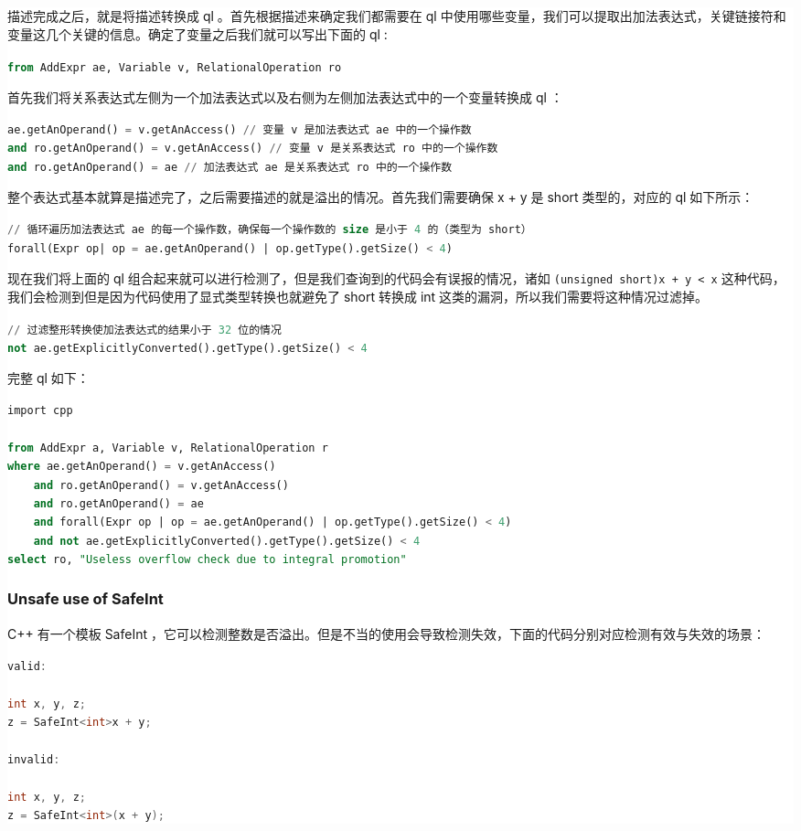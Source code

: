 描述完成之后，就是将描述转换成 ql 。首先根据描述来确定我们都需要在 ql 中使用哪些变量，我们可以提取出加法表达式，关键链接符和变量这几个关键的信息。确定了变量之后我们就可以写出下面的 ql :

```sql
from AddExpr ae, Variable v, RelationalOperation ro
```

首先我们将关系表达式左侧为一个加法表达式以及右侧为左侧加法表达式中的一个变量转换成 ql ：

```sql
ae.getAnOperand() = v.getAnAccess() // 变量 v 是加法表达式 ae 中的一个操作数
and ro.getAnOperand() = v.getAnAccess() // 变量 v 是关系表达式 ro 中的一个操作数
and ro.getAnOperand() = ae // 加法表达式 ae 是关系表达式 ro 中的一个操作数
```

整个表达式基本就算是描述完了，之后需要描述的就是溢出的情况。首先我们需要确保 x + y 是 short 类型的，对应的 ql 如下所示：

```sql
// 循环遍历加法表达式 ae 的每一个操作数，确保每一个操作数的 size 是小于 4 的（类型为 short）
forall(Expr op| op = ae.getAnOperand() | op.getType().getSize() < 4)
```

现在我们将上面的 ql 组合起来就可以进行检测了，但是我们查询到的代码会有误报的情况，诸如 `(unsigned short)x + y < x` 这种代码，我们会检测到但是因为代码使用了显式类型转换也就避免了 short 转换成 int 这类的漏洞，所以我们需要将这种情况过滤掉。

```sql
// 过滤整形转换使加法表达式的结果小于 32 位的情况
not ae.getExplicitlyConverted().getType().getSize() < 4
```

完整 ql 如下：

```sql
import cpp

from AddExpr a, Variable v, RelationalOperation r
where ae.getAnOperand() = v.getAnAccess()
    and ro.getAnOperand() = v.getAnAccess()
    and ro.getAnOperand() = ae
    and forall(Expr op | op = ae.getAnOperand() | op.getType().getSize() < 4)
    and not ae.getExplicitlyConverted().getType().getSize() < 4
select ro, "Useless overflow check due to integral promotion"
```

### Unsafe use of SafeInt

C++ 有一个模板 SafeInt ，它可以检测整数是否溢出。但是不当的使用会导致检测失效，下面的代码分别对应检测有效与失效的场景：

```C++
valid:

int x, y, z;
z = SafeInt<int>x + y;

invalid:

int x, y, z;
z = SafeInt<int>(x + y);
```
